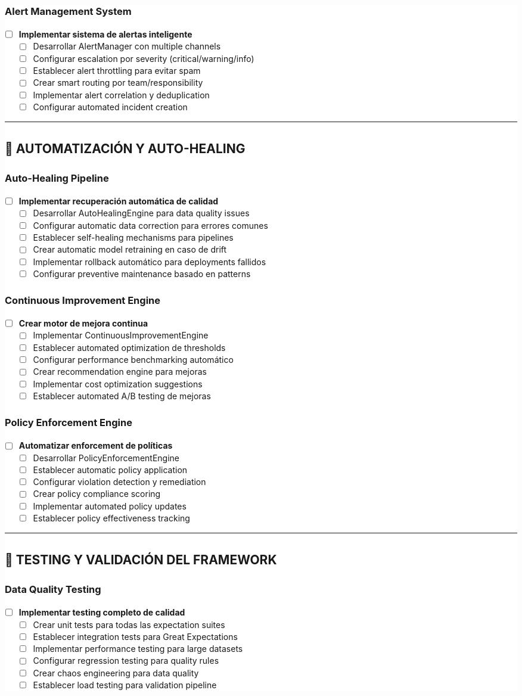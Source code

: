 ### Alert Management System
- [ ] **Implementar sistema de alertas inteligente**
  - [ ] Desarrollar AlertManager con multiple channels
  - [ ] Configurar escalation por severity (critical/warning/info)
  - [ ] Establecer alert throttling para evitar spam
  - [ ] Crear smart routing por team/responsibility
  - [ ] Implementar alert correlation y deduplication
  - [ ] Configurar automated incident creation

---

## 🔄 **AUTOMATIZACIÓN Y AUTO-HEALING**

### Auto-Healing Pipeline
- [ ] **Implementar recuperación automática de calidad**
  - [ ] Desarrollar AutoHealingEngine para data quality issues
  - [ ] Configurar automatic data correction para errores comunes
  - [ ] Establecer self-healing mechanisms para pipelines
  - [ ] Crear automatic model retraining en caso de drift
  - [ ] Implementar rollback automático para deployments fallidos
  - [ ] Configurar preventive maintenance basado en patterns

### Continuous Improvement Engine
- [ ] **Crear motor de mejora continua**
  - [ ] Implementar ContinuousImprovementEngine
  - [ ] Establecer automated optimization de thresholds
  - [ ] Configurar performance benchmarking automático
  - [ ] Crear recommendation engine para mejoras
  - [ ] Implementar cost optimization suggestions
  - [ ] Establecer automated A/B testing de mejoras

### Policy Enforcement Engine
- [ ] **Automatizar enforcement de políticas**
  - [ ] Desarrollar PolicyEnforcementEngine
  - [ ] Establecer automatic policy application
  - [ ] Configurar violation detection y remediation
  - [ ] Crear policy compliance scoring
  - [ ] Implementar automated policy updates
  - [ ] Establecer policy effectiveness tracking

---

## 🧪 **TESTING Y VALIDACIÓN DEL FRAMEWORK**

### Data Quality Testing
- [ ] **Implementar testing completo de calidad**
  - [ ] Crear unit tests para todas las expectation suites
  - [ ] Establecer integration tests para Great Expectations
  - [ ] Implementar performance testing para large datasets
  - [ ] Configurar regression testing para quality rules
  - [ ] Crear chaos engineering para data quality
  - [ ] Establecer load testing para validation pipeline
